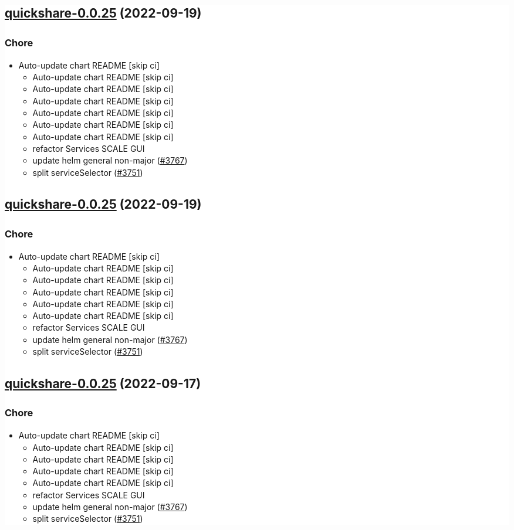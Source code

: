 


## [quickshare-0.0.25](https://github.com/truecharts/charts/compare/quickshare-0.0.24...quickshare-0.0.25) (2022-09-19)

### Chore

- Auto-update chart README [skip ci]
  - Auto-update chart README [skip ci]
  - Auto-update chart README [skip ci]
  - Auto-update chart README [skip ci]
  - Auto-update chart README [skip ci]
  - Auto-update chart README [skip ci]
  - Auto-update chart README [skip ci]
  - refactor Services SCALE GUI
  - update helm general non-major ([#3767](https://github.com/truecharts/charts/issues/3767))
  - split serviceSelector ([#3751](https://github.com/truecharts/charts/issues/3751))




## [quickshare-0.0.25](https://github.com/truecharts/charts/compare/quickshare-0.0.24...quickshare-0.0.25) (2022-09-19)

### Chore

- Auto-update chart README [skip ci]
  - Auto-update chart README [skip ci]
  - Auto-update chart README [skip ci]
  - Auto-update chart README [skip ci]
  - Auto-update chart README [skip ci]
  - Auto-update chart README [skip ci]
  - refactor Services SCALE GUI
  - update helm general non-major ([#3767](https://github.com/truecharts/charts/issues/3767))
  - split serviceSelector ([#3751](https://github.com/truecharts/charts/issues/3751))




## [quickshare-0.0.25](https://github.com/truecharts/charts/compare/quickshare-0.0.24...quickshare-0.0.25) (2022-09-17)

### Chore

- Auto-update chart README [skip ci]
  - Auto-update chart README [skip ci]
  - Auto-update chart README [skip ci]
  - Auto-update chart README [skip ci]
  - Auto-update chart README [skip ci]
  - refactor Services SCALE GUI
  - update helm general non-major ([#3767](https://github.com/truecharts/charts/issues/3767))
  - split serviceSelector ([#3751](https://github.com/truecharts/charts/issues/3751))
